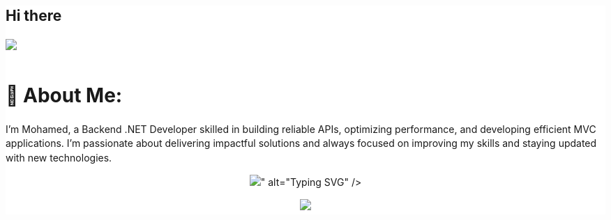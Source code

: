 ## Hi there 
<img src="https://capsule-render.vercel.app/api?type=waving&color=gradient&height=110&section=header" width="100%">

# 👋 About Me:

I’m Mohamed, a Backend .NET Developer skilled in building reliable APIs, optimizing performance, and developing efficient MVC applications. I’m passionate about delivering impactful solutions and always focused on improving my skills and staying updated with new technologies.

<p align="center">
<img src="https://readme-typing-svg.herokuapp.com?font=Fira+Code&pause=1000&color=9400D3&center=true&vCenter=true&width=435&lines=Backend+Developer;Just a few steps away from finishing the Frontend work!"

" alt="Typing SVG" />
</p>
<div align="center">
  
[![](https://visitcount.itsvg.in/api?id=KiMoOxD&icon=0&color=6&pretty=true)]()

</div>
